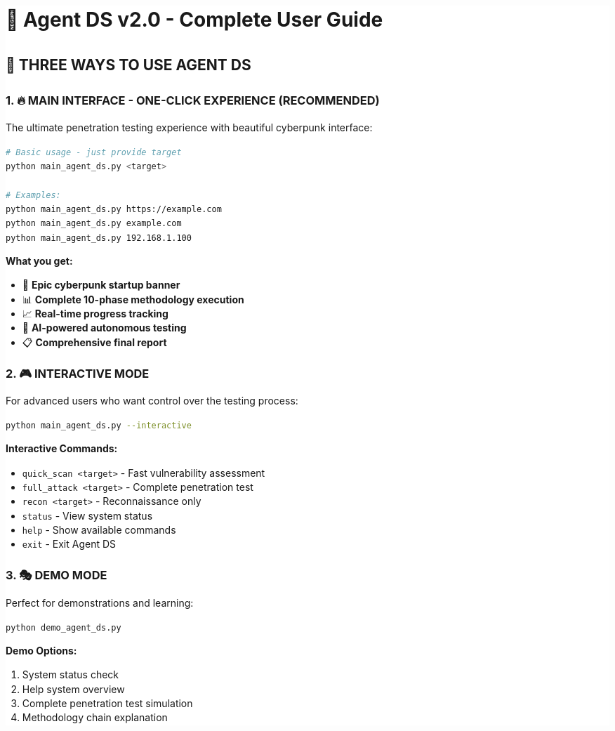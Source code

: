 # 🎯 Agent DS v2.0 - Complete User Guide

## 🚀 **THREE WAYS TO USE AGENT DS**

### 1. 🔥 **MAIN INTERFACE - ONE-CLICK EXPERIENCE** (RECOMMENDED)

The ultimate penetration testing experience with beautiful cyberpunk interface:

```bash
# Basic usage - just provide target
python main_agent_ds.py <target>

# Examples:
python main_agent_ds.py https://example.com
python main_agent_ds.py example.com  
python main_agent_ds.py 192.168.1.100
```

**What you get:**
- 🎨 **Epic cyberpunk startup banner**
- 📊 **Complete 10-phase methodology execution**
- 📈 **Real-time progress tracking**
- 🤖 **AI-powered autonomous testing**
- 📋 **Comprehensive final report**

### 2. 🎮 **INTERACTIVE MODE**

For advanced users who want control over the testing process:

```bash
python main_agent_ds.py --interactive
```

**Interactive Commands:**
- `quick_scan <target>` - Fast vulnerability assessment
- `full_attack <target>` - Complete penetration test
- `recon <target>` - Reconnaissance only
- `status` - View system status
- `help` - Show available commands
- `exit` - Exit Agent DS

### 3. 🎭 **DEMO MODE**

Perfect for demonstrations and learning:

```bash
python demo_agent_ds.py
```

**Demo Options:**
1. System status check
2. Help system overview
3. Complete penetration test simulation
4. Methodology chain explanation
